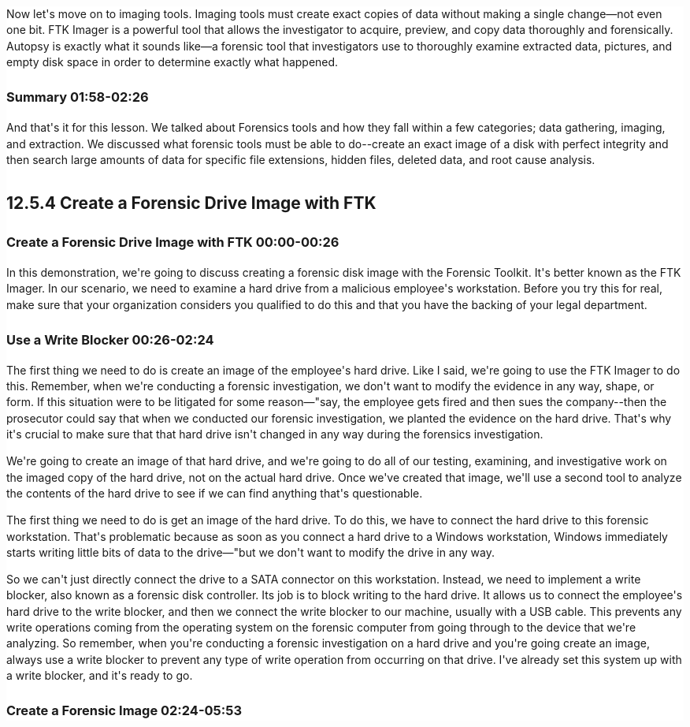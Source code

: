 Now let's move on to imaging tools. Imaging tools must create exact copies of data without making a single change—not even one bit. FTK Imager is a powerful tool that allows the investigator to acquire, preview, and copy data thoroughly and forensically. Autopsy is exactly what it sounds like—a forensic tool that investigators use to thoroughly examine extracted data, pictures, and empty disk space in order to determine exactly what happened.

### Summary 01:58-02:26

And that's it for this lesson. We talked about Forensics tools and how they fall within a few categories; data gathering, imaging, and extraction. We discussed what forensic tools must be able to do--create an exact image of a disk with perfect integrity and then search large amounts of data for specific file extensions, hidden files, deleted data, and root cause analysis.

## 12.5.4 Create a Forensic Drive Image with FTK

### Create a Forensic Drive Image with FTK 00:00-00:26

In this demonstration, we're going to discuss creating a forensic disk image with the Forensic Toolkit. It's better known as the FTK Imager. In our scenario, we need to examine a hard drive from a malicious employee's workstation. Before you try this for real, make sure that your organization considers you qualified to do this and that you have the backing of your legal department.

### Use a Write Blocker 00:26-02:24

The first thing we need to do is create an image of the employee's hard drive. Like I said, we're going to use the FTK Imager to do this. Remember, when we're conducting a forensic investigation, we don't want to modify the evidence in any way, shape, or form. If this situation were to be litigated for some reason—"say, the employee gets fired and then sues the company--then the prosecutor could say that when we conducted our forensic investigation, we planted the evidence on the hard drive. That's why it's crucial to make sure that that hard drive isn't changed in any way during the forensics investigation.

We're going to create an image of that hard drive, and we're going to do all of our testing, examining, and investigative work on the imaged copy of the hard drive, not on the actual hard drive. Once we've created that image, we'll use a second tool to analyze the contents of the hard drive to see if we can find anything that's questionable.

The first thing we need to do is get an image of the hard drive. To do this, we have to connect the hard drive to this forensic workstation. That's problematic because as soon as you connect a hard drive to a Windows workstation, Windows immediately starts writing little bits of data to the drive—"but we don't want to modify the drive in any way.

So we can't just directly connect the drive to a SATA connector on this workstation. Instead, we need to implement a write blocker, also known as a forensic disk controller. Its job is to block writing to the hard drive. It allows us to connect the employee's hard drive to the write blocker, and then we connect the write blocker to our machine, usually with a USB cable. This prevents any write operations coming from the operating system on the forensic computer from going through to the device that we're analyzing. So remember, when you're conducting a forensic investigation on a hard drive and you're going create an image, always use a write blocker to prevent any type of write operation from occurring on that drive. I've already set this system up with a write blocker, and it's ready to go.

### Create a Forensic Image 02:24-05:53
